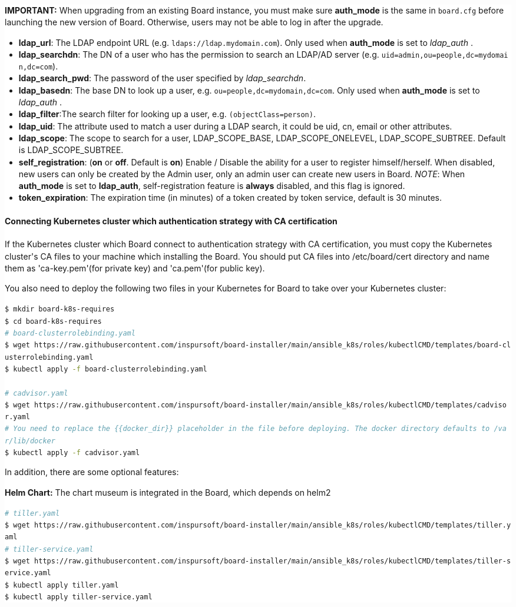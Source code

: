    **IMPORTANT:** When upgrading from an existing Board instance, you must make sure **auth_mode** is the same in ```board.cfg``` before launching the new version of Board. Otherwise, users may not be able to log in after the upgrade.
* **ldap_url**: The LDAP endpoint URL (e.g. `ldaps://ldap.mydomain.com`). Only used when **auth_mode** is set to *ldap_auth* .
* **ldap_searchdn**: The DN of a user who has the permission to search an LDAP/AD server (e.g. `uid=admin,ou=people,dc=mydomain,dc=com`).
* **ldap_search_pwd**: The password of the user specified by *ldap_searchdn*.
* **ldap_basedn**: The base DN to look up a user, e.g. `ou=people,dc=mydomain,dc=com`. Only used when **auth_mode** is set to *ldap_auth* .
* **ldap_filter**:The search filter for looking up a user, e.g. `(objectClass=person)`.
* **ldap_uid**: The attribute used to match a user during a LDAP search, it could be uid, cn, email or other attributes.
* **ldap_scope**: The scope to search for a user, LDAP_SCOPE_BASE, LDAP_SCOPE_ONELEVEL, LDAP_SCOPE_SUBTREE. Default is LDAP_SCOPE_SUBTREE. 
* **self_registration**: (**on** or **off**. Default is **on**) Enable / Disable the ability for a user to register himself/herself. When disabled, new users can only be created by the Admin user, only an admin user can create new users in Board. _NOTE_: When **auth_mode** is set to **ldap_auth**, self-registration feature is **always** disabled, and this flag is ignored.  
* **token_expiration**: The expiration time (in minutes) of a token created by token service, default is 30 minutes.

#### Connecting Kubernetes cluster which authentication strategy with CA certification
If the Kubernetes cluster which Board connect to authentication strategy with CA certification, you must copy the Kubernetes cluster's CA files to your machine which installing the Board. You should put CA files into /etc/board/cert directory and name them as 'ca-key.pem'(for private key) and 'ca.pem'(for public key).

You also need to deploy the following two files in your Kubernetes for Board to take over your Kubernetes cluster:
```sh
$ mkdir board-k8s-requires
$ cd board-k8s-requires
# board-clusterrolebinding.yaml
$ wget https://raw.githubusercontent.com/inspursoft/board-installer/main/ansible_k8s/roles/kubectlCMD/templates/board-clusterrolebinding.yaml
$ kubectl apply -f board-clusterrolebinding.yaml

# cadvisor.yaml
$ wget https://raw.githubusercontent.com/inspursoft/board-installer/main/ansible_k8s/roles/kubectlCMD/templates/cadvisor.yaml
# You need to replace the {{docker_dir}} placeholder in the file before deploying. The docker directory defaults to /var/lib/docker
$ kubectl apply -f cadvisor.yaml
```

In addition, there are some optional features:

**Helm Chart:** The chart museum is integrated in the Board, which depends on helm2
```sh
# tiller.yaml
$ wget https://raw.githubusercontent.com/inspursoft/board-installer/main/ansible_k8s/roles/kubectlCMD/templates/tiller.yaml
# tiller-service.yaml
$ wget https://raw.githubusercontent.com/inspursoft/board-installer/main/ansible_k8s/roles/kubectlCMD/templates/tiller-service.yaml
$ kubectl apply tiller.yaml
$ kubectl apply tiller-service.yaml
```
